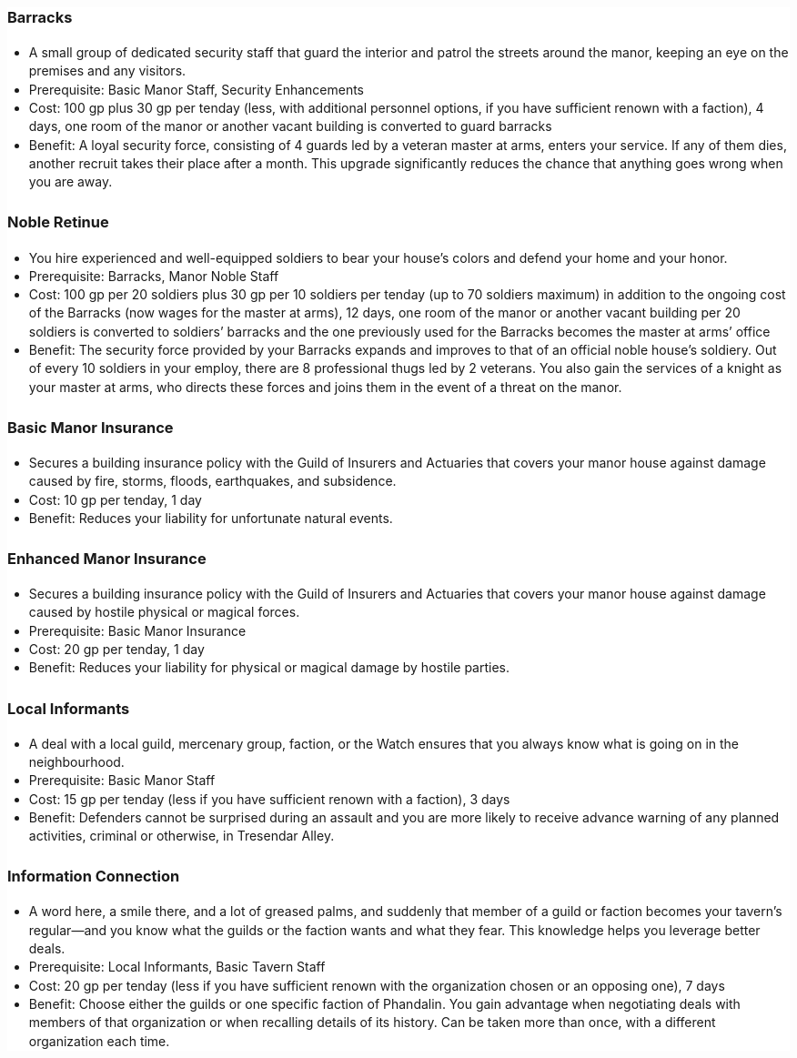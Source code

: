 ### Barracks
- A small group of dedicated security staff that guard the interior and patrol the streets around the manor, keeping an eye on the premises and any visitors.
- Prerequisite: Basic Manor Staff, Security Enhancements
- Cost: 100 gp plus 30 gp per tenday (less, with additional personnel options, if you have sufficient renown with a faction), 4 days, one room of the manor or another vacant building is converted to guard barracks
- Benefit: A loyal security force, consisting of 4 guards led by a veteran master at arms, enters your service. If any of them dies, another recruit takes their place after a month. This upgrade significantly reduces the chance that anything goes wrong when you are away.

### Noble Retinue
- You hire experienced and well-equipped soldiers to bear your house’s colors and defend your home and your honor.
- Prerequisite: Barracks, Manor Noble Staff
- Cost: 100 gp per 20 soldiers plus 30 gp per 10 soldiers per tenday (up to 70 soldiers maximum) in addition to the ongoing cost of the Barracks (now wages for the master at arms), 12 days, one room of the manor or another vacant building per 20 soldiers is converted to soldiers’ barracks and the one previously used for the Barracks becomes the master at arms’ office
- Benefit: The security force provided by your Barracks expands and improves to that of an official noble house’s soldiery. Out of every 10 soldiers in your employ, there are 8 professional thugs led by 2 veterans. You also gain the services of a knight as your master at arms, who directs these forces and joins them in the event of a threat on the manor.

### Basic Manor Insurance
- Secures a building insurance policy with the Guild of Insurers and Actuaries that covers your manor house against damage caused by fire, storms, floods, earthquakes, and subsidence.
- Cost: 10 gp per tenday, 1 day
- Benefit: Reduces your liability for unfortunate natural events.

### Enhanced Manor Insurance
- Secures a building insurance policy with the Guild of Insurers and Actuaries that covers your manor house against damage caused by hostile physical or magical forces.
- Prerequisite: Basic Manor Insurance
- Cost: 20 gp per tenday, 1 day
- Benefit: Reduces your liability for physical or magical damage by hostile parties.

### Local Informants
- A deal with a local guild, mercenary group, faction, or the Watch ensures that you always know what is going on in the neighbourhood.
- Prerequisite: Basic Manor Staff
- Cost: 15 gp per tenday (less if you have sufficient renown with a faction), 3 days
- Benefit: Defenders cannot be surprised during an assault and you are more likely to receive advance warning of any planned activities, criminal or otherwise, in Tresendar Alley.

### Information Connection
- A word here, a smile there, and a lot of greased palms, and suddenly that member of a guild or faction becomes your tavern’s regular—and you know what the guilds or the faction wants and what they fear. This knowledge helps you leverage better deals.
- Prerequisite: Local Informants, Basic Tavern Staff
- Cost: 20 gp per tenday (less if you have sufficient renown with the organization chosen or an opposing one), 7 days
- Benefit: Choose either the guilds or one specific faction of Phandalin. You gain advantage when negotiating deals with members of that organization or when recalling details of its history. Can be taken more than once, with a different organization each time.
